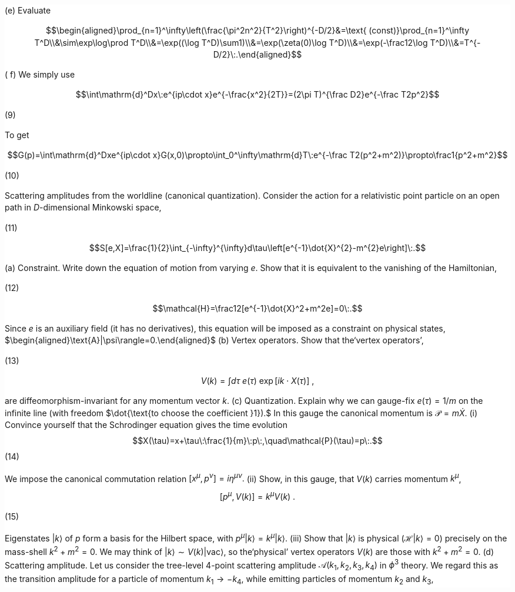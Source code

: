 (e) Evaluate

$$\begin{aligned}\prod_{n=1}^\infty\left(\frac{\pi^2n^2}{T^2}\right)^{-D/2}&=\text{ (const)}\prod_{n=1}^\infty T^D\\&\sim\exp\log\prod T^D\\&=\exp((\log T^D)\sum1)\\&=\exp(\zeta(0)\log T^D)\\&=\exp(-\frac12\log T^D)\\&=T^{-D/2}\:.\end{aligned}$$

( f)  We simply use

$$\int\mathrm{d}^Dx\:e^{ip\cdot x}e^{-\frac{x^2}{2T}}=(2\pi T)^{\frac D2}e^{-\frac T2p^2}$$

(9)

To get

$$G(p)=\int\mathrm{d}^Dxe^{ip\cdot x}G(x,0)\propto\int_0^\infty\mathrm{d}T\:e^{-\frac T2(p^2+m^2)}\propto\frac1{p^2+m^2}$$

(10)

Scattering amplitudes from the worldline (canonical quantization).
Consider the action for a relativistic point particle on an open path in $D$-dimensional Minkowski
space,

(11)

$$S[e,X]=\frac{1}{2}\int_{-\infty}^{\infty}d\tau\left[e^{-1}\dot{X}^{2}-m^{2}e\right]\:.$$

(a) Constraint. Write down the equation of motion from varying $e.$ Show that it is equivalent
to the vanishing of the Hamiltonian,

(12)

$$\mathcal{H}=\frac12[e^{-1}\dot{X}^2+m^2e]=0\:.$$

Since $e$ is an auxiliary field (it has no derivatives), this equation will be imposed as a
constraint on physical states, $\begin{aligned}\text{A}|\psi\rangle=0.\end{aligned}$
(b) Vertex operators. Show that the‘vertex operators’,


(13)

$$V(k)=\int d\tau\:e(\tau)\:\exp\left[ik\cdot X(\tau)\right]\:,$$

are diffeomorphism-invariant for any momentum vector $k.$
(c) Quantization. Explain why we can gauge-fix $e(\tau)=1/m$ on the infinite line (with freedom
$\dot{\text{to choose the coefficient }1}).$ In this gauge the canonical momentum is $\mathcal{P}=m\dot{X}.$
(i) Convince yourself that the Schrodinger equation gives the time evolution
$$X(\tau)=x+\tau\:\frac{1}{m}\:p\:,\quad\mathcal{P}(\tau)=p\:.$$
(14)


We impose the canonical commutation relation $[x^\mu,p^\nu]=i\eta^{\mu\nu}.$
(ii) Show, in this gauge, that $V(k)$ carries momentum $k^\mu$,
$$[p^\mu,V(k)]=k^\mu V(k)\:.$$

(15)

Eigenstates $|k\rangle$ of $p$ form a basis for the Hilbert space, with $p^\mu|k\rangle=k^\mu|k\rangle.$
(iii) Show that $|k\rangle$ is physical $(\mathcal{H}|k\rangle=0)$ precisely on the mass-shell $k^2+m^2=0.$
We may think of $|k\rangle\sim V(k)|$vac$\rangle$, so the‘physical’ vertex operators $V(k)$ are those with
$k^2+m^2=0.$
(d) Scattering amplitude. Let us consider the tree-level 4-point scattering amplitude $\mathcal{A}(k_1,k_2,k_3,k_4)$
in $\phi ^3$ theory. We regard this as the transition amplitude for a particle of momentum
$k_1\to-k_4$, while emitting particles of momentum $k_2$ and $k_3$,
